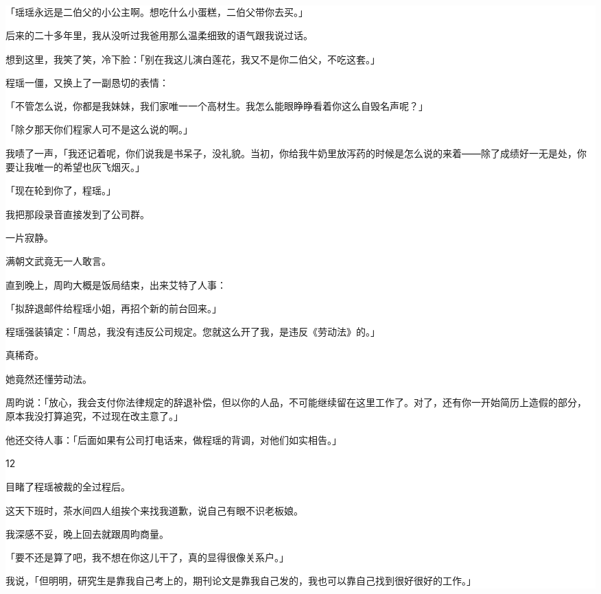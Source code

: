 
「瑶瑶永远是二伯父的小公主啊。想吃什么小蛋糕，二伯父带你去买。」


后来的二十多年里，我从没听过我爸用那么温柔细致的语气跟我说过话。


想到这里，我笑了笑，冷下脸：「别在我这儿演白莲花，我又不是你二伯父，不吃这套。」


程瑶一僵，又换上了一副恳切的表情：


「不管怎么说，你都是我妹妹，我们家唯一一个高材生。我怎么能眼睁睁看着你这么自毁名声呢？」


「除夕那天你们程家人可不是这么说的啊。」


我啧了一声，「我还记着呢，你们说我是书呆子，没礼貌。当初，你给我牛奶里放泻药的时候是怎么说的来着——除了成绩好一无是处，你要让我唯一的希望也灰飞烟灭。」


「现在轮到你了，程瑶。」


我把那段录音直接发到了公司群。


一片寂静。


满朝文武竟无一人敢言。


直到晚上，周昀大概是饭局结束，出来艾特了人事：


「拟辞退邮件给程瑶小姐，再招个新的前台回来。」


程瑶强装镇定：「周总，我没有违反公司规定。您就这么开了我，是违反《劳动法》的。」


真稀奇。


她竟然还懂劳动法。


周昀说：「放心，我会支付你法律规定的辞退补偿，但以你的人品，不可能继续留在这里工作了。对了，还有你一开始简历上造假的部分，原本我没打算追究，不过现在改主意了。」


他还交待人事：「后面如果有公司打电话来，做程瑶的背调，对他们如实相告。」


12


目睹了程瑶被裁的全过程后。


这天下班时，茶水间四人组挨个来找我道歉，说自己有眼不识老板娘。


我深感不妥，晚上回去就跟周昀商量。


「要不还是算了吧，我不想在你这儿干了，真的显得很像关系户。」


我说，「但明明，研究生是靠我自己考上的，期刊论文是靠我自己发的，我也可以靠自己找到很好很好的工作。」

